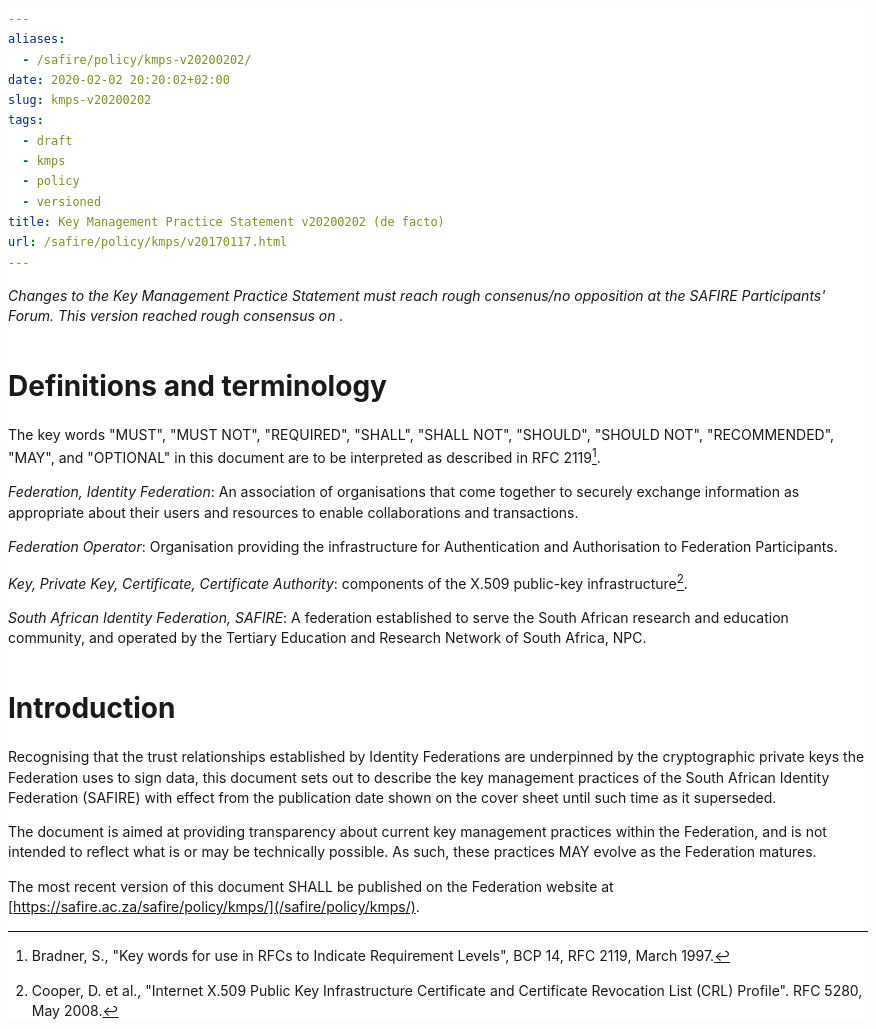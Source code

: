 ```yaml
---
aliases:
  - /safire/policy/kmps-v20200202/
date: 2020-02-02 20:20:02+02:00
slug: kmps-v20200202
tags:
  - draft
  - kmps
  - policy
  - versioned
title: Key Management Practice Statement v20200202 (de facto)
url: /safire/policy/kmps/v20170117.html
---
```


_Changes to the Key Management Practice Statement must reach rough consenus/no opposition at the SAFIRE Participants' Forum. This version reached rough consensus on <pending>._

# Definitions and terminology

The key words "MUST", "MUST NOT", "REQUIRED", "SHALL", "SHALL NOT", "SHOULD", "SHOULD NOT", "RECOMMENDED", "MAY", and "OPTIONAL" in this document are to be interpreted as described in RFC 2119[^RFC2119].

_Federation, Identity Federation_: An association of organisations that come together to securely exchange information as appropriate about their users and resources to enable collaborations and transactions.

_Federation Operator_: Organisation providing the infrastructure for Authentication and Authorisation to Federation Participants.

_Key, Private Key, Certificate, Certificate Authority_: components of the X.509 public-key infrastructure[^RFC5280].

_South African Identity Federation, SAFIRE_: A federation established to serve the South African research and education community, and operated by the Tertiary Education and Research Network of South Africa, NPC.

# Introduction

Recognising that the trust relationships established by Identity Federations are underpinned by the cryptographic private keys the Federation uses to sign data, this document sets out to describe the key management practices of the South African Identity Federation (SAFIRE) with effect from the publication date shown on the cover sheet until such time as it superseded.

The document is aimed at providing transparency about current key management practices within the Federation, and is not intended to reflect what is or may be technically possible. As such, these practices MAY evolve as the Federation matures.

The most recent version of this document SHALL be published on the Federation website at [https://safire.ac.za/safire/policy/kmps/](/safire/policy/kmps/).


[^RFC2119]: Bradner, S., "Key words for use in RFCs to Indicate Requirement Levels", BCP 14, RFC 2119, March 1997.
[^RFC5280]: Cooper, D. et al., "Internet X.509 Public Key Infrastructure Certificate and Certificate Revocation List (CRL) Profile". RFC 5280, May 2008.
[^BlueKrypt]: Giry, D., "Cryptographic Key Length Recommendations". BlueKrypt, September 2015.